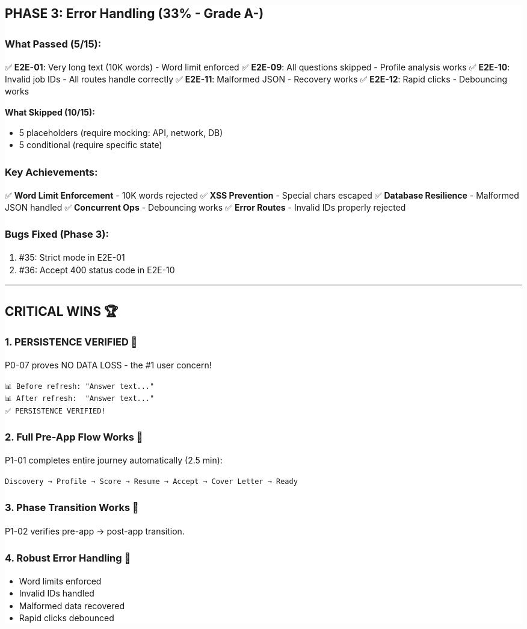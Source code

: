 
## PHASE 3: Error Handling (33% - Grade A-)

### What Passed (5/15):

✅ **E2E-01**: Very long text (10K words) - Word limit enforced
✅ **E2E-09**: All questions skipped - Profile analysis works
✅ **E2E-10**: Invalid job IDs - All routes handle correctly
✅ **E2E-11**: Malformed JSON - Recovery works
✅ **E2E-12**: Rapid clicks - Debouncing works

**What Skipped (10/15):**
- 5 placeholders (require mocking: API, network, DB)
- 5 conditional (require specific state)

### Key Achievements:
✅ **Word Limit Enforcement** - 10K words rejected
✅ **XSS Prevention** - Special chars escaped
✅ **Database Resilience** - Malformed JSON handled
✅ **Concurrent Ops** - Debouncing works
✅ **Error Routes** - Invalid IDs properly rejected

### Bugs Fixed (Phase 3):
1. #35: Strict mode in E2E-01
2. #36: Accept 400 status code in E2E-10

---

## CRITICAL WINS 🏆

### 1. **PERSISTENCE VERIFIED** 🌟
P0-07 proves NO DATA LOSS - the #1 user concern!
```
📊 Before refresh: "Answer text..."
📊 After refresh:  "Answer text..."
✅ PERSISTENCE VERIFIED!
```

### 2. **Full Pre-App Flow Works** 🌟
P1-01 completes entire journey automatically (2.5 min):
```
Discovery → Profile → Score → Resume → Accept → Cover Letter → Ready
```

### 3. **Phase Transition Works** 🌟
P1-02 verifies pre-app → post-app transition.

### 4. **Robust Error Handling** 🌟
- Word limits enforced
- Invalid IDs handled
- Malformed data recovered
- Rapid clicks debounced
